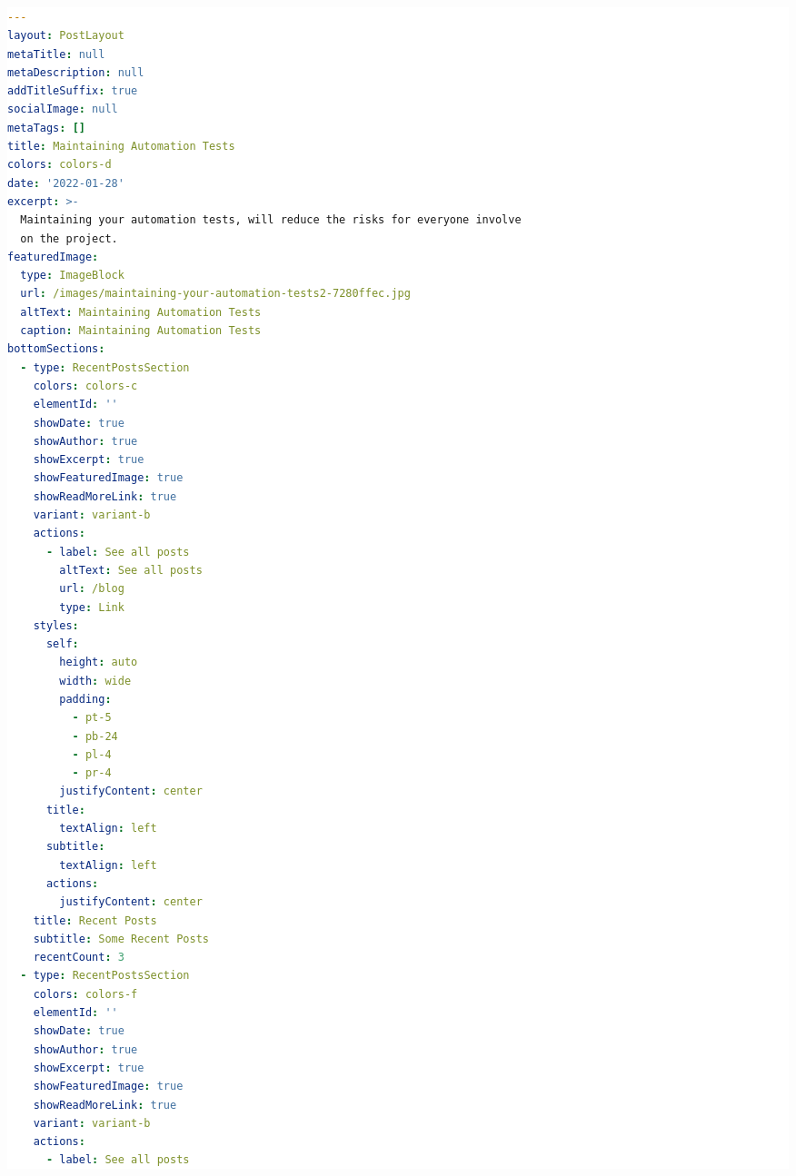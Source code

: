 ```yaml
---
layout: PostLayout
metaTitle: null
metaDescription: null
addTitleSuffix: true
socialImage: null
metaTags: []
title: Maintaining Automation Tests
colors: colors-d
date: '2022-01-28'
excerpt: >-
  Maintaining your automation tests, will reduce the risks for everyone involve
  on the project. 
featuredImage:
  type: ImageBlock
  url: /images/maintaining-your-automation-tests2-7280ffec.jpg
  altText: Maintaining Automation Tests
  caption: Maintaining Automation Tests
bottomSections:
  - type: RecentPostsSection
    colors: colors-c
    elementId: ''
    showDate: true
    showAuthor: true
    showExcerpt: true
    showFeaturedImage: true
    showReadMoreLink: true
    variant: variant-b
    actions:
      - label: See all posts
        altText: See all posts
        url: /blog
        type: Link
    styles:
      self:
        height: auto
        width: wide
        padding:
          - pt-5
          - pb-24
          - pl-4
          - pr-4
        justifyContent: center
      title:
        textAlign: left
      subtitle:
        textAlign: left
      actions:
        justifyContent: center
    title: Recent Posts
    subtitle: Some Recent Posts
    recentCount: 3
  - type: RecentPostsSection
    colors: colors-f
    elementId: ''
    showDate: true
    showAuthor: true
    showExcerpt: true
    showFeaturedImage: true
    showReadMoreLink: true
    variant: variant-b
    actions:
      - label: See all posts
```